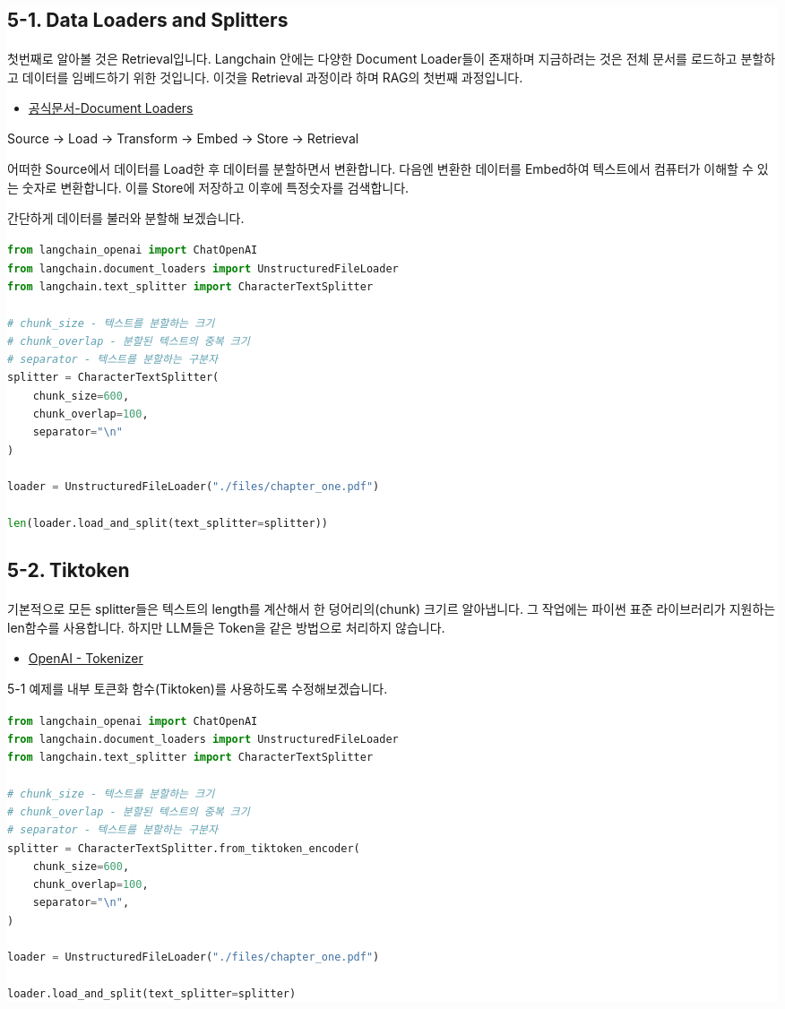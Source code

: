 ## 5-1. Data Loaders and Splitters

첫번째로 알아볼 것은 Retrieval입니다. Langchain 안에는 다양한 Document Loader들이 존재하며 지금하려는 것은 전체 문서를 로드하고 분할하고 데이터를 임베드하기 위한 것입니다. 이것을 Retrieval 과정이라 하며 RAG의 첫번째 과정입니다.

- [공식문서-Document Loaders](https://python.langchain.com/v0.1/docs/integrations/document_loaders/)

Source -> Load -> Transform -> Embed -> Store -> Retrieval

어떠한 Source에서 데이터를 Load한 후 데이터를 분할하면서 변환합니다. 다음엔 변환한 데이터를 Embed하여 텍스트에서 컴퓨터가 이해할 수 있는 숫자로 변환합니다. 이를 Store에 저장하고 이후에 특정숫자를 검색합니다.

간단하게 데이터를 불러와 분할해 보겠습니다.

```py
from langchain_openai import ChatOpenAI
from langchain.document_loaders import UnstructuredFileLoader
from langchain.text_splitter import CharacterTextSplitter

# chunk_size - 텍스트를 분할하는 크기
# chunk_overlap - 분할된 텍스트의 중복 크기
# separator - 텍스트를 분할하는 구분자
splitter = CharacterTextSplitter(
    chunk_size=600,
    chunk_overlap=100,
    separator="\n"
)

loader = UnstructuredFileLoader("./files/chapter_one.pdf")

len(loader.load_and_split(text_splitter=splitter))
```

## 5-2. Tiktoken

기본적으로 모든 splitter들은 텍스트의 length를 계산해서 한 덩어리의(chunk) 크기르 알아냅니다. 그 작업에는 파이썬 표준 라이브러리가 지원하는 len함수를 사용합니다. 하지만 LLM들은 Token을 같은 방법으로 처리하지 않습니다.

- [OpenAI - Tokenizer](https://platform.openai.com/tokenizer)

5-1 예제를 내부 토큰화 함수(Tiktoken)를 사용하도록 수정해보겠습니다.

```py
from langchain_openai import ChatOpenAI
from langchain.document_loaders import UnstructuredFileLoader
from langchain.text_splitter import CharacterTextSplitter

# chunk_size - 텍스트를 분할하는 크기
# chunk_overlap - 분할된 텍스트의 중복 크기
# separator - 텍스트를 분할하는 구분자
splitter = CharacterTextSplitter.from_tiktoken_encoder(
    chunk_size=600,
    chunk_overlap=100,
    separator="\n",
)

loader = UnstructuredFileLoader("./files/chapter_one.pdf")

loader.load_and_split(text_splitter=splitter)
```
